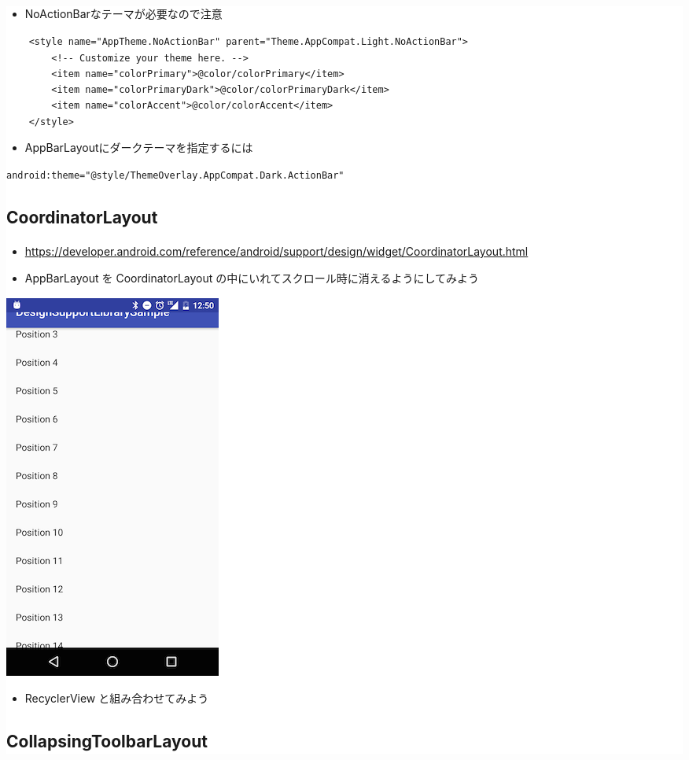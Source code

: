 * NoActionBarなテーマが必要なので注意

```
    <style name="AppTheme.NoActionBar" parent="Theme.AppCompat.Light.NoActionBar">
        <!-- Customize your theme here. -->
        <item name="colorPrimary">@color/colorPrimary</item>
        <item name="colorPrimaryDark">@color/colorPrimaryDark</item>
        <item name="colorAccent">@color/colorAccent</item>
    </style>
```

* AppBarLayoutにダークテーマを指定するには

```
android:theme="@style/ThemeOverlay.AppCompat.Dark.ActionBar"
```


## CoordinatorLayout

* https://developer.android.com/reference/android/support/design/widget/CoordinatorLayout.html

* AppBarLayout を CoordinatorLayout の中にいれてスクロール時に消えるようにしてみよう

<img src="device-2016-11-16-125038.png" width="270">

* RecyclerView と組み合わせてみよう




## CollapsingToolbarLayout
